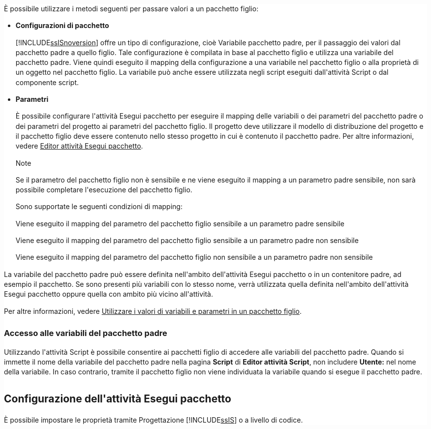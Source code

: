  È possibile utilizzare i metodi seguenti per passare valori a un pacchetto figlio:  
  
-   **Configurazioni di pacchetto**  
  
     [!INCLUDE[ssISnoversion](../../includes/ssisnoversion-md.md)] offre un tipo di configurazione, cioè Variabile pacchetto padre, per il passaggio dei valori dal pacchetto padre a quello figlio. Tale configurazione è compilata in base al pacchetto figlio e utilizza una variabile del pacchetto padre. Viene quindi eseguito il mapping della configurazione a una variabile nel pacchetto figlio o alla proprietà di un oggetto nel pacchetto figlio. La variabile può anche essere utilizzata negli script eseguiti dall'attività Script o dal componente script.  
  
-   **Parametri**  
  
     È possibile configurare l'attività Esegui pacchetto per eseguire il mapping delle variabili o dei parametri del pacchetto padre o dei parametri del progetto ai parametri del pacchetto figlio. Il progetto deve utilizzare il modello di distribuzione del progetto e il pacchetto figlio deve essere contenuto nello stesso progetto in cui è contenuto il pacchetto padre. Per altre informazioni, vedere [Editor attività Esegui pacchetto](../../integration-services/control-flow/execute-package-task-editor.md).  
  
    > [!NOTE]  
    >  Se il parametro del pacchetto figlio non è sensibile e ne viene eseguito il mapping a un parametro padre sensibile, non sarà possibile completare l'esecuzione del pacchetto figlio.  
    >   
    >  Sono supportate le seguenti condizioni di mapping:  
    >   
    >  Viene eseguito il mapping del parametro del pacchetto figlio sensibile a un parametro padre sensibile  
    >   
    >  Viene eseguito il mapping del parametro del pacchetto figlio sensibile a un parametro padre non sensibile  
    >   
    >  Viene eseguito il mapping del parametro del pacchetto figlio non sensibile a un parametro padre non sensibile  
  
 La variabile del pacchetto padre può essere definita nell'ambito dell'attività Esegui pacchetto o in un contenitore padre, ad esempio il pacchetto. Se sono presenti più variabili con lo stesso nome, verrà utilizzata quella definita nell'ambito dell'attività Esegui pacchetto oppure quella con ambito più vicino all'attività.  
  
 Per altre informazioni, vedere [Utilizzare i valori di variabili e parametri in un pacchetto figlio](../../integration-services/packages/legacy-package-deployment-ssis.md#child).  
  
### <a name="accessing-parent-package-variables"></a>Accesso alle variabili del pacchetto padre  
 Utilizzando l'attività Script è possibile consentire ai pacchetti figlio di accedere alle variabili del pacchetto padre. Quando si immette il nome della variabile del pacchetto padre nella pagina **Script** di **Editor attività Script**, non includere **Utente:** nel nome della variabile. In caso contrario, tramite il pacchetto figlio non viene individuata la variabile quando si esegue il pacchetto padre.  
  
## <a name="configuring-the-execute-package-task"></a>Configurazione dell'attività Esegui pacchetto  
 È possibile impostare le proprietà tramite Progettazione [!INCLUDE[ssIS](../../includes/ssis-md.md)] o a livello di codice.  
  